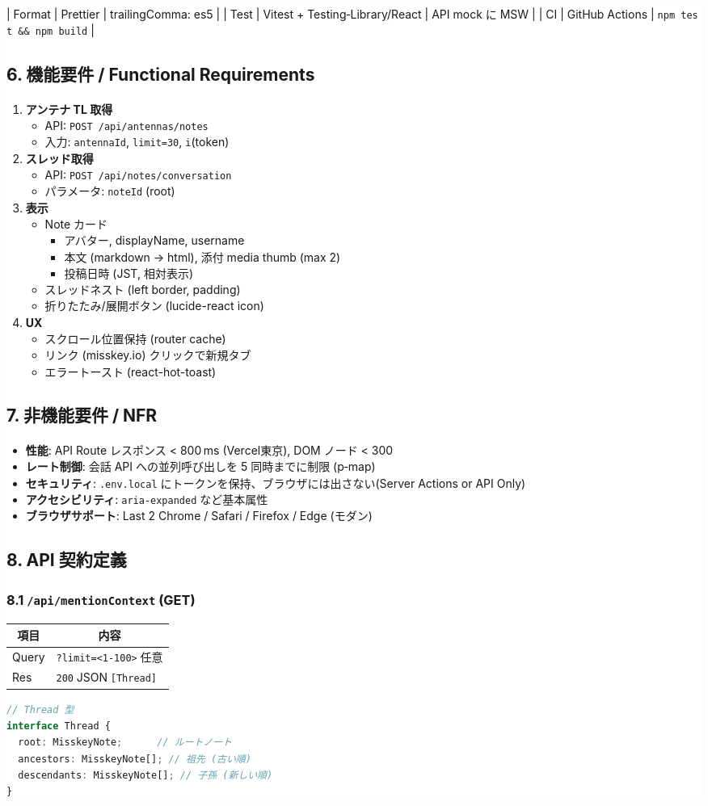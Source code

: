 | Format | Prettier                              | trailingComma: es5                   |
| Test   | Vitest + Testing‑Library/React        | API mock に MSW                       |
| CI     | GitHub Actions                        | `npm test && npm build`            |

## 6. 機能要件 / Functional Requirements

1. **アンテナ TL 取得**
   - API: `POST /api/antennas/notes`
   - 入力: `antennaId`, `limit=30`, `i`(token)
2. **スレッド取得**
   - API: `POST /api/notes/conversation`
   - パラメータ: `noteId` (root)
3. **表示**
   - Note カード
     - アバター, displayName, username
     - 本文 (markdown → html), 添付 media thumb (max 2)
     - 投稿日時 (JST, 相対表示)
   - スレッドネスト (left border, padding)
   - 折りたたみ/展開ボタン (lucide-react icon)
4. **UX**
   - スクロール位置保持 (router cache)
   - リンク (misskey.io) クリックで新規タブ
   - エラートースト (react-hot-toast)

## 7. 非機能要件 / NFR

- **性能**: API Route レスポンス < 800 ms (Vercel東京), DOM ノード < 300
- **レート制御**: 会話 API への並列呼び出しを 5 同時までに制限 (p‑map)
- **セキュリティ**: `.env.local` にトークンを保持、ブラウザには出さない(Server Actions or API Only)
- **アクセシビリティ**: `aria-expanded` など基本属性
- **ブラウザサポート**: Last 2 Chrome / Safari / Firefox / Edge (モダン)

## 8. API 契約定義

### 8.1 `/api/mentionContext` (GET)

| 項目    | 内容                    |
| ----- | --------------------- |
| Query | `?limit=<1‑100>` 任意   |
| Res   | `200` JSON `[Thread]` |

```ts
// Thread 型
interface Thread {
  root: MisskeyNote;      // ルートノート
  ancestors: MisskeyNote[]; // 祖先 (古い順)
  descendants: MisskeyNote[]; // 子孫 (新しい順)
}
```
